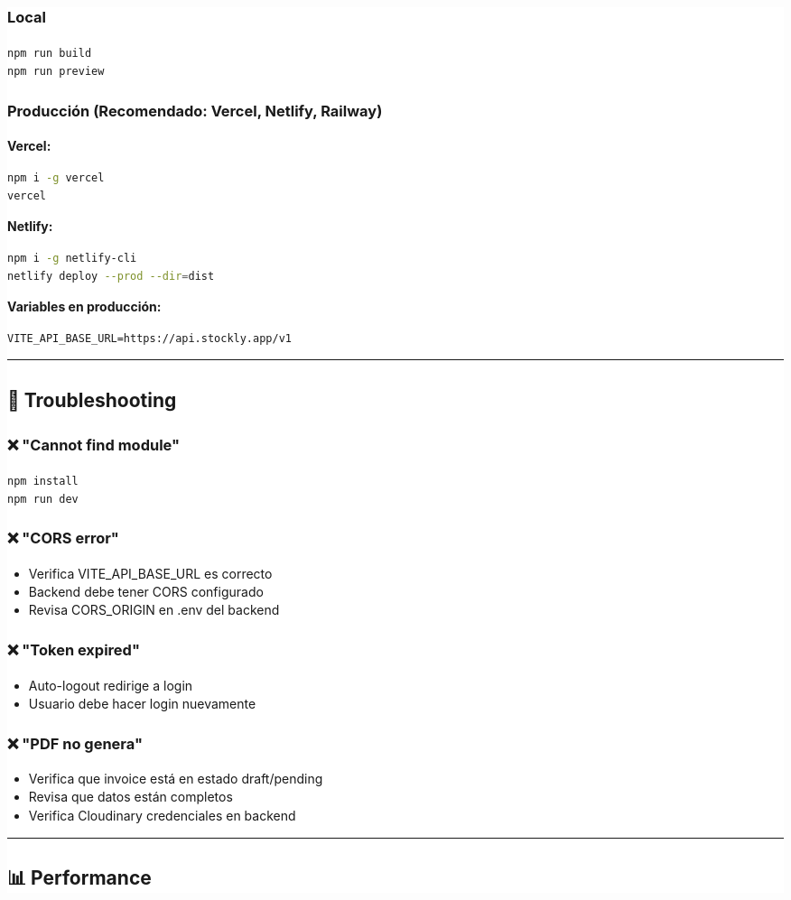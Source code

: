 ### Local
```bash
npm run build
npm run preview
```

### Producción (Recomendado: Vercel, Netlify, Railway)

**Vercel:**
```bash
npm i -g vercel
vercel
```

**Netlify:**
```bash
npm i -g netlify-cli
netlify deploy --prod --dir=dist
```

**Variables en producción:**
```
VITE_API_BASE_URL=https://api.stockly.app/v1
```

---

## 🐛 Troubleshooting

### ❌ "Cannot find module"
```bash
npm install
npm run dev
```

### ❌ "CORS error"
- Verifica VITE_API_BASE_URL es correcto
- Backend debe tener CORS configurado
- Revisa CORS_ORIGIN en .env del backend

### ❌ "Token expired"
- Auto-logout redirige a login
- Usuario debe hacer login nuevamente

### ❌ "PDF no genera"
- Verifica que invoice está en estado draft/pending
- Revisa que datos están completos
- Verifica Cloudinary credenciales en backend

---

## 📊 Performance
